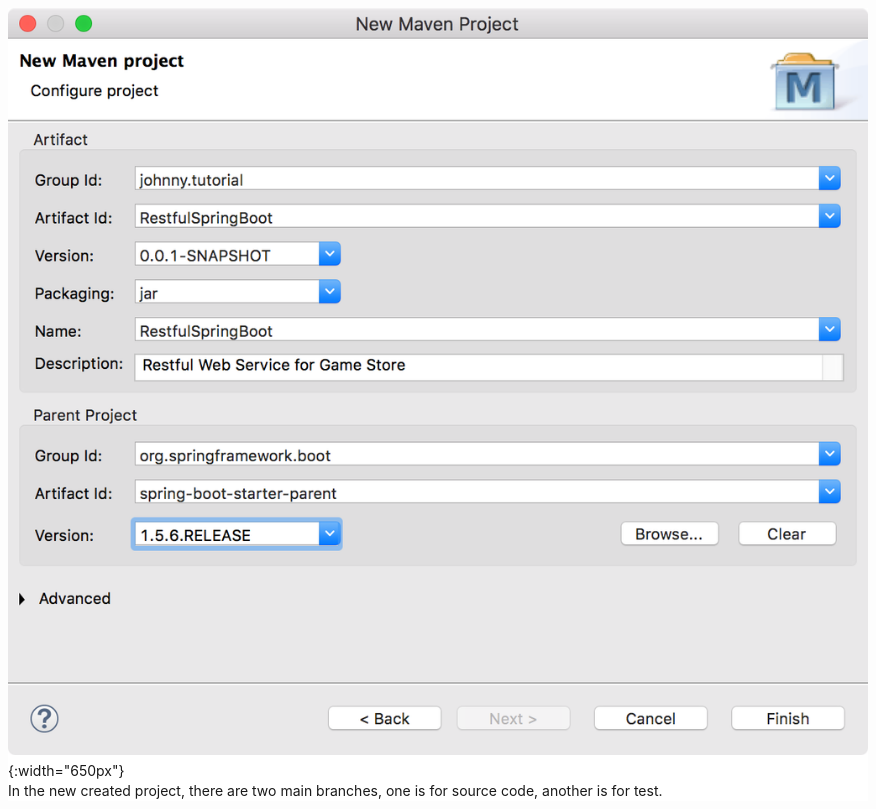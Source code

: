 ![image](/public/tutorials/368/mavenproject.png){:width="650px"}  
In the new created project, there are two main branches, one is for source code, another is for test.